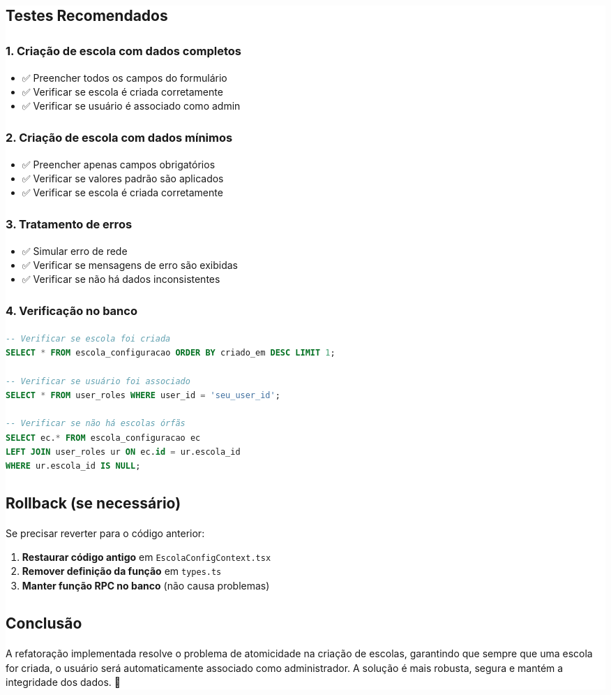 ## Testes Recomendados

### 1. **Criação de escola com dados completos**
- ✅ Preencher todos os campos do formulário
- ✅ Verificar se escola é criada corretamente
- ✅ Verificar se usuário é associado como admin

### 2. **Criação de escola com dados mínimos**
- ✅ Preencher apenas campos obrigatórios
- ✅ Verificar se valores padrão são aplicados
- ✅ Verificar se escola é criada corretamente

### 3. **Tratamento de erros**
- ✅ Simular erro de rede
- ✅ Verificar se mensagens de erro são exibidas
- ✅ Verificar se não há dados inconsistentes

### 4. **Verificação no banco**
```sql
-- Verificar se escola foi criada
SELECT * FROM escola_configuracao ORDER BY criado_em DESC LIMIT 1;

-- Verificar se usuário foi associado
SELECT * FROM user_roles WHERE user_id = 'seu_user_id';

-- Verificar se não há escolas órfãs
SELECT ec.* FROM escola_configuracao ec
LEFT JOIN user_roles ur ON ec.id = ur.escola_id
WHERE ur.escola_id IS NULL;
```

## Rollback (se necessário)

Se precisar reverter para o código anterior:

1. **Restaurar código antigo** em `EscolaConfigContext.tsx`
2. **Remover definição da função** em `types.ts`
3. **Manter função RPC no banco** (não causa problemas)

## Conclusão

A refatoração implementada resolve o problema de atomicidade na criação de escolas, garantindo que sempre que uma escola for criada, o usuário será automaticamente associado como administrador. A solução é mais robusta, segura e mantém a integridade dos dados. 🎉 